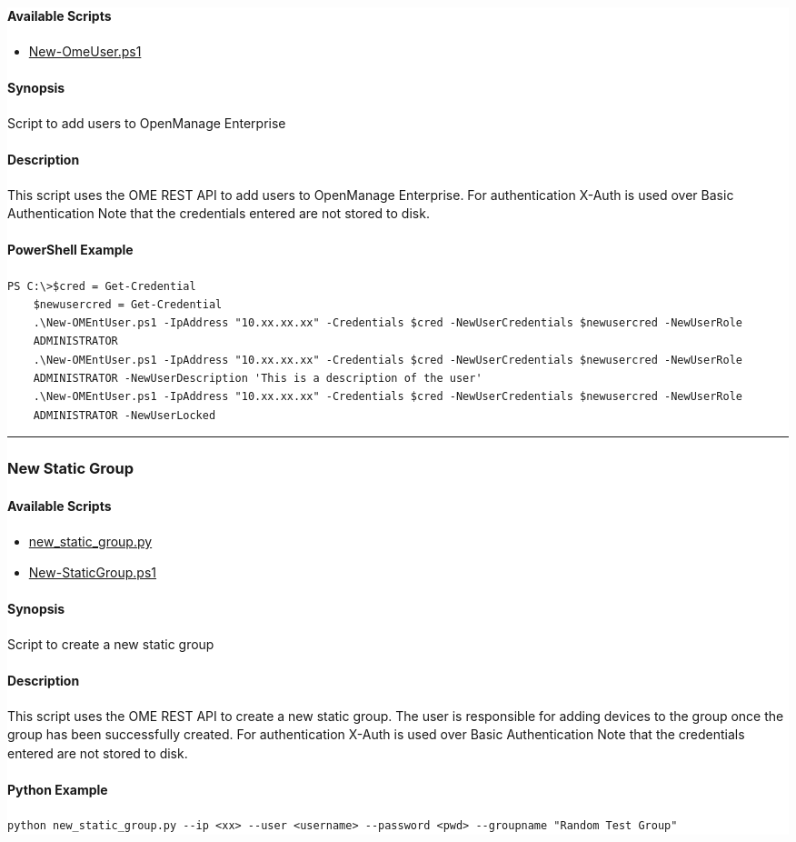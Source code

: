#### Available Scripts

- [New-OmeUser.ps1](../PowerShell/New-OmeUser.ps1)


#### Synopsis
Script to add users to OpenManage Enterprise
#### Description
This script uses the OME REST API to add users to OpenManage Enterprise. 
For authentication X-Auth is used over Basic Authentication
Note that the credentials entered are not stored to disk.



#### PowerShell Example
```
PS C:\>$cred = Get-Credential
    $newusercred = Get-Credential
    .\New-OMEntUser.ps1 -IpAddress "10.xx.xx.xx" -Credentials $cred -NewUserCredentials $newusercred -NewUserRole 
    ADMINISTRATOR
    .\New-OMEntUser.ps1 -IpAddress "10.xx.xx.xx" -Credentials $cred -NewUserCredentials $newusercred -NewUserRole 
    ADMINISTRATOR -NewUserDescription 'This is a description of the user'
    .\New-OMEntUser.ps1 -IpAddress "10.xx.xx.xx" -Credentials $cred -NewUserCredentials $newusercred -NewUserRole 
    ADMINISTRATOR -NewUserLocked

```


---
### New Static Group

#### Available Scripts

- [new_static_group.py](../Python/new_static_group.py)

- [New-StaticGroup.ps1](../PowerShell/New-StaticGroup.ps1)


#### Synopsis
Script to create a new static group

#### Description
This script uses the OME REST API to create a new static
group. The user is responsible for adding devices to the
group once the group has been successfully created.
For authentication X-Auth is used over Basic Authentication
Note that the credentials entered are not stored to disk.

#### Python Example
`python new_static_group.py --ip <xx> --user <username> --password <pwd> --groupname "Random Test Group"`
